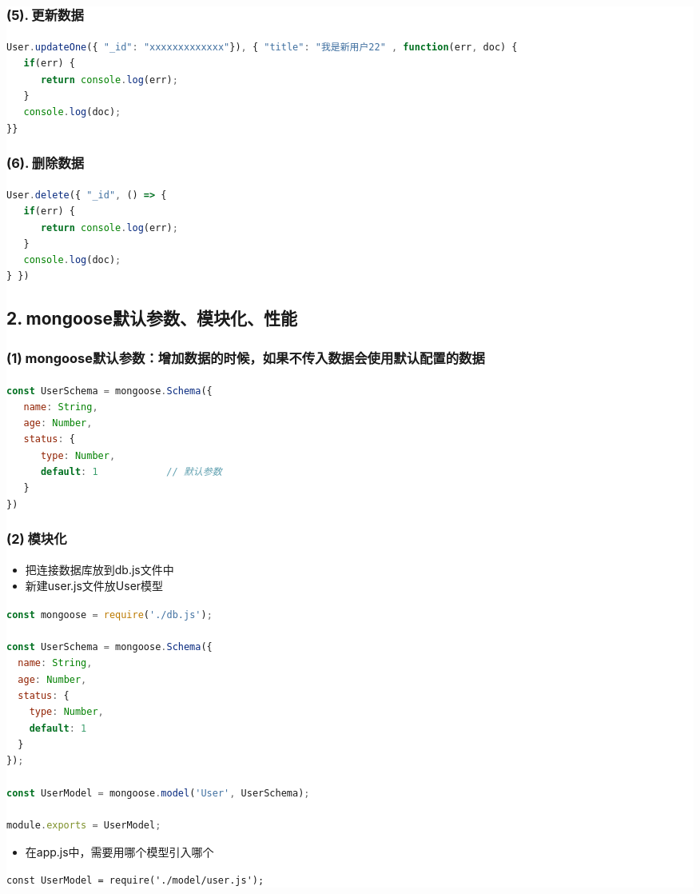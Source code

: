 

### (5). 更新数据

```js
User.updateOne({ "_id": "xxxxxxxxxxxxx"}), { "title": "我是新用户22" , function(err, doc) {
   if(err) {
      return console.log(err);
   }
   console.log(doc);
}}
```



### (6). 删除数据

```js
User.delete({ "_id", () => {
   if(err) {
      return console.log(err);
   }
   console.log(doc);
} })
```





## 2. mongoose默认参数、模块化、性能

### (1) mongoose默认参数：增加数据的时候，如果不传入数据会使用默认配置的数据
```js
const UserSchema = mongoose.Schema({
   name: String,
   age: Number,
   status: {
      type: Number,
      default: 1            // 默认参数
   }
})
```



### (2) 模块化

- 把连接数据库放到db.js文件中
- 新建user.js文件放User模型
```js
const mongoose = require('./db.js');

const UserSchema = mongoose.Schema({
  name: String,
  age: Number,
  status: {
    type: Number,
    default: 1
  }
});

const UserModel = mongoose.model('User', UserSchema);

module.exports = UserModel;
```
- 在app.js中，需要用哪个模型引入哪个
```
const UserModel = require('./model/user.js');
```